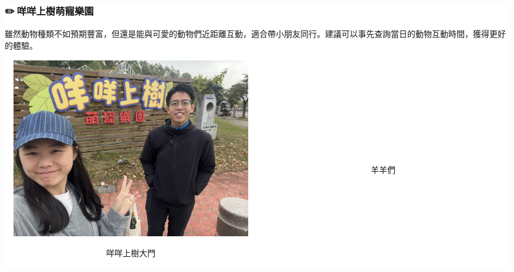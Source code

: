 ### ✏️ 咩咩上樹萌寵樂園
雖然動物種類不如預期豐富，但還是能與可愛的動物們近距離互動，適合帶小朋友同行。建議可以事先查詢當日的動物互動時間，獲得更好的體驗。

<div style="display: flex; align-items: center;">
    <div style="text-align: center; flex: 1;">
        <img src="../assets/img/2025-02-01/IMG_4135.JPG" alt="" style="height: 300px; width: auto; object-fit: cover;">
        <p style="text-align: center;">咩咩上樹大門</p>
    </div>
    <div style="text-align: center; flex: 1;">
        <img src="../assets/img/2025-02-01/IMG_4143.JPG" alt="" style="height: 300px; width: auto; object-fit: cover;">
        <p style="text-align: center;">羊羊們</p>
    </div>
</div>

<div style="text-align: center; flex: 1;">